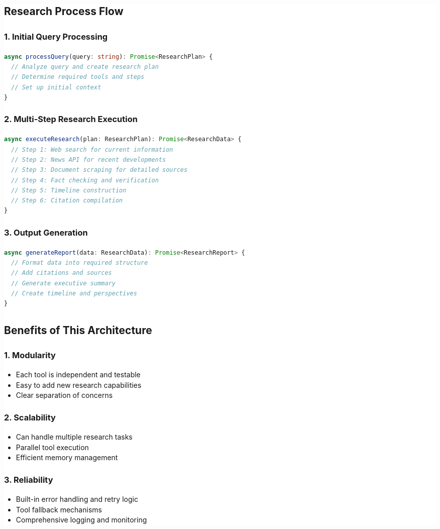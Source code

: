 ## Research Process Flow

### 1. Initial Query Processing
```typescript
async processQuery(query: string): Promise<ResearchPlan> {
  // Analyze query and create research plan
  // Determine required tools and steps
  // Set up initial context
}
```

### 2. Multi-Step Research Execution
```typescript
async executeResearch(plan: ResearchPlan): Promise<ResearchData> {
  // Step 1: Web search for current information
  // Step 2: News API for recent developments
  // Step 3: Document scraping for detailed sources
  // Step 4: Fact checking and verification
  // Step 5: Timeline construction
  // Step 6: Citation compilation
}
```

### 3. Output Generation
```typescript
async generateReport(data: ResearchData): Promise<ResearchReport> {
  // Format data into required structure
  // Add citations and sources
  // Generate executive summary
  // Create timeline and perspectives
}
```

## Benefits of This Architecture

### 1. Modularity
- Each tool is independent and testable
- Easy to add new research capabilities
- Clear separation of concerns

### 2. Scalability
- Can handle multiple research tasks
- Parallel tool execution
- Efficient memory management

### 3. Reliability
- Built-in error handling and retry logic
- Tool fallback mechanisms
- Comprehensive logging and monitoring

